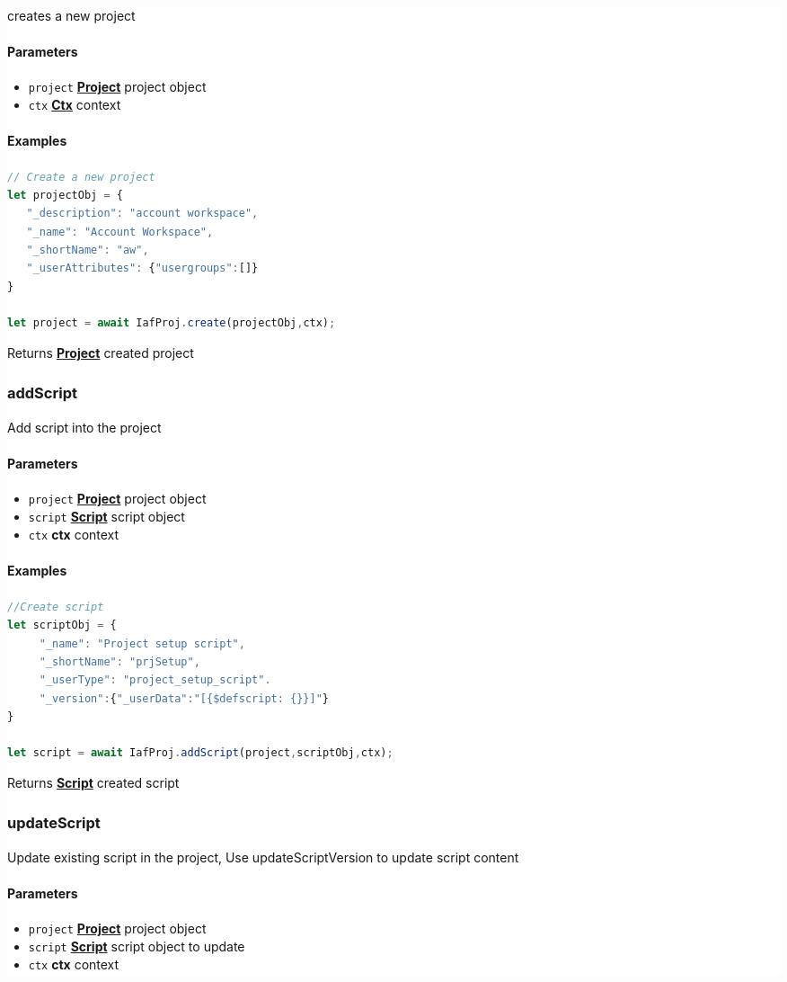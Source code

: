 creates a new project

#### Parameters

-   `project` **[Project][118]** project object
-   `ctx` **[Ctx][116]** context

#### Examples

```javascript
// Create a new project
let projectObj = {
   "_description": "account workspace",
   "_name": "Account Workspace",
   "_shortName": "aw",
   "_userAttributes": {"usergroups":[]}
}

let project = await IafProj.create(projectObj,ctx);
```

Returns **[Project][118]** created project

### addScript

Add script into the project

#### Parameters

-   `project` **[Project][118]** project object
-   `script` **[Script][119]** script object
-   `ctx` **ctx** context

#### Examples

```javascript
//Create script
let scriptObj = {
     "_name": "Project setup script",
     "_shortName": "prjSetup",
     "_userType": "project_setup_script".
     "_version":{"_userData":"[{$defscript: {}}]"}
}

let script = await IafProj.addScript(project,scriptObj,ctx);
```

Returns **[Script][119]** created script

### updateScript

Update existing script in the project, Use updateScriptVersion to update script content

#### Parameters

-   `project` **[Project][118]** project object
-   `script` **[Script][119]** script object to update
-   `ctx` **ctx** context


[1]: #types
[2]: #project
[3]: #properties
[4]: #usercriteria
[5]: #properties-1
[6]: #user
[7]: #properties-2
[8]: #usergroup
[9]: #properties-3
[10]: #nameduseritem
[11]: #properties-4
[12]: #nameduseritem-1
[13]: #properties-5
[14]: #nameduseritemcriteria
[15]: #properties-6
[16]: #examples
[17]: #namedusercollection
[18]: #namedfilecollection
[19]: #nameduseritemversion
[20]: #properties-7
[21]: #script
[22]: #properties-8
[23]: #scriptversion
[24]: #properties-9
[25]: #userconfig
[26]: #properties-10
[27]: #userconfigversion
[28]: #properties-11
[29]: #relateditem
[30]: #properties-12
[31]: #fileitem
[32]: #properties-13
[33]: #ctx
[34]: #properties-14
[35]: #iaf-bimgfcldr
[36]: #loadgraphicsstream
[37]: #parameters
[38]: #iaffile
[39]: #rootcontainername
[40]: #createcontainer
[41]: #parameters-1
[42]: #examples-1
[43]: #uploadfile
[44]: #parameters-2
[45]: #examples-2
[46]: #getfileitem
[47]: #parameters-3
[48]: #examples-3
[49]: #iafproj
[50]: #getprojects
[51]: #parameters-4
[52]: #examples-4
[53]: #create
[54]: #parameters-5
[55]: #examples-5
[56]: #addscript
[57]: #parameters-6
[58]: #examples-6
[59]: #updatescript
[60]: #parameters-7
[61]: #examples-7
[62]: #updatescriptversion
[63]: #parameters-8
[64]: #examples-8
[65]: #deletescript
[66]: #parameters-9
[67]: #adduserconfig
[68]: #parameters-10
[69]: #examples-9
[70]: #getuserconfigs
[71]: #parameters-11
[72]: #examples-10
[73]: #updateuserconfig
[74]: #parameters-12
[75]: #examples-11
[76]: #updateuserconfigversion
[77]: #parameters-13
[78]: #examples-12
[79]: #deleteuserconfig
[80]: #parameters-14
[81]: #getcurrent
[82]: #parameters-15
[83]: #getbyid
[84]: #parameters-16
[85]: #switchproject
[86]: #parameters-17
[87]: #delete
[88]: #parameters-18
[89]: #getusergroups
[90]: #parameters-19
[91]: #getscripts
[92]: #parameters-20
[93]: #examples-13
[94]: #getusers
[95]: #parameters-21
[96]: #getmodels
[97]: #parameters-22
[98]: #iafscripts
[99]: #iafusergroup
[100]: #addusertogroup
[101]: #parameters-23
[102]: https://developer.mozilla.org/docs/Web/JavaScript/Reference/Global_Objects/Object
[103]: https://developer.mozilla.org/docs/Web/JavaScript/Reference/Global_Objects/String
[104]: https://developer.mozilla.org/docs/Web/JavaScript/Reference/Global_Objects/Array
[105]: https://developer.mozilla.org/docs/Web/JavaScript/Reference/Global_Objects/JSON
[106]: https://developer.mozilla.org/docs/Web/JavaScript/Reference/Global_Objects/Boolean
[107]: #nameduseritemversion
[108]: #nameduseritem
[109]: #namedusercollection
[110]: https://developer.mozilla.org/docs/Web/JavaScript/Reference/Global_Objects/Number
[111]: #scriptversion
[112]: #userconfigversion
[113]: #relateditem
[114]: https://developer.mozilla.org/docs/Web/JavaScript/Reference/Global_Objects/Promise
[115]: #namedfilecollection
[116]: #ctx
[117]: #fileitem
[118]: #project
[119]: #script
[120]: #userconfig
[121]: #nameduseritemcriteria
[122]: #usercriteria
[123]: #user